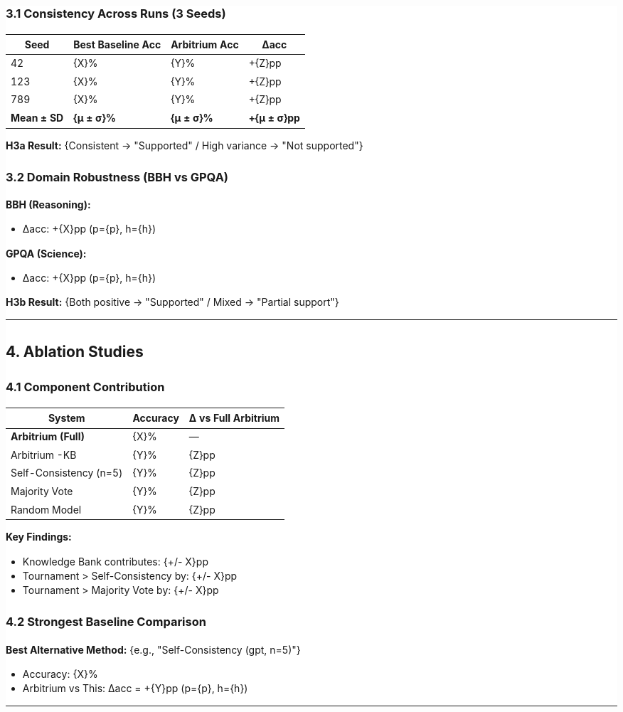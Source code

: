 ### 3.1 Consistency Across Runs (3 Seeds)

| Seed | Best Baseline Acc | Arbitrium Acc | Δacc |
|------|------------------|---------------|------|
| 42 | {X}% | {Y}% | +{Z}pp |
| 123 | {X}% | {Y}% | +{Z}pp |
| 789 | {X}% | {Y}% | +{Z}pp |
| **Mean ± SD** | **{μ ± σ}%** | **{μ ± σ}%** | **+{μ ± σ}pp** |

**H3a Result:** {Consistent → "Supported" / High variance → "Not supported"}

### 3.2 Domain Robustness (BBH vs GPQA)

**BBH (Reasoning):**
- Δacc: +{X}pp (p={p}, h={h})

**GPQA (Science):**
- Δacc: +{X}pp (p={p}, h={h})

**H3b Result:** {Both positive → "Supported" / Mixed → "Partial support"}

---

## 4. Ablation Studies

### 4.1 Component Contribution

| System | Accuracy | Δ vs Full Arbitrium |
|--------|----------|---------------------|
| **Arbitrium (Full)** | {X}% | — |
| Arbitrium -KB | {Y}% | {Z}pp |
| Self-Consistency (n=5) | {Y}% | {Z}pp |
| Majority Vote | {Y}% | {Z}pp |
| Random Model | {Y}% | {Z}pp |

**Key Findings:**
- Knowledge Bank contributes: {+/- X}pp
- Tournament > Self-Consistency by: {+/- X}pp
- Tournament > Majority Vote by: {+/- X}pp

### 4.2 Strongest Baseline Comparison

**Best Alternative Method:** {e.g., "Self-Consistency (gpt, n=5)"}
- Accuracy: {X}%
- Arbitrium vs This: Δacc = +{Y}pp (p={p}, h={h})

---

